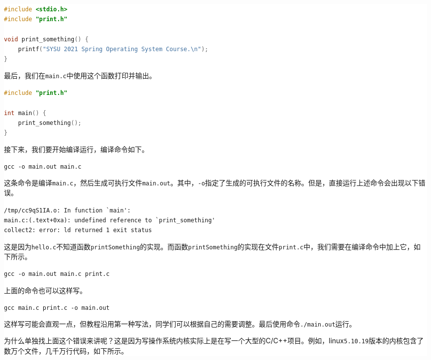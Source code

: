 ```c
#include <stdio.h>
#include "print.h"

void print_something() {
    printf("SYSU 2021 Spring Operating System Course.\n");
}
```

最后，我们在`main.c`中使用这个函数打印并输出。

```c
#include "print.h"

int main() {
    print_something();
}
```

接下来，我们要开始编译运行，编译命令如下。

```shell
gcc -o main.out main.c
```

这条命令是编译`main.c`，然后生成可执行文件`main.out`。其中，`-o`指定了生成的可执行文件的名称。但是，直接运行上述命令会出现以下错误。

```shell
/tmp/cc9qS1IA.o: In function `main':
main.c:(.text+0xa): undefined reference to `print_something'
collect2: error: ld returned 1 exit status
```

这是因为`hello.c`不知道函数`printSomething`的实现。而函数`printSomething`的实现在文件`print.c`中，我们需要在编译命令中加上它，如下所示。

```shell
gcc -o main.out main.c print.c
```

上面的命令也可以这样写。

```shell
gcc main.c print.c -o main.out 
```

这样写可能会直观一点，但教程沿用第一种写法，同学们可以根据自己的需要调整。最后使用命令`./main.out`运行。

为什么单独找上面这个错误来讲呢？这是因为写操作系统内核实际上是在写一个大型的C/C++项目。例如，linux`5.10.19`版本的内核包含了数万个文件，几千万行代码，如下所示。
